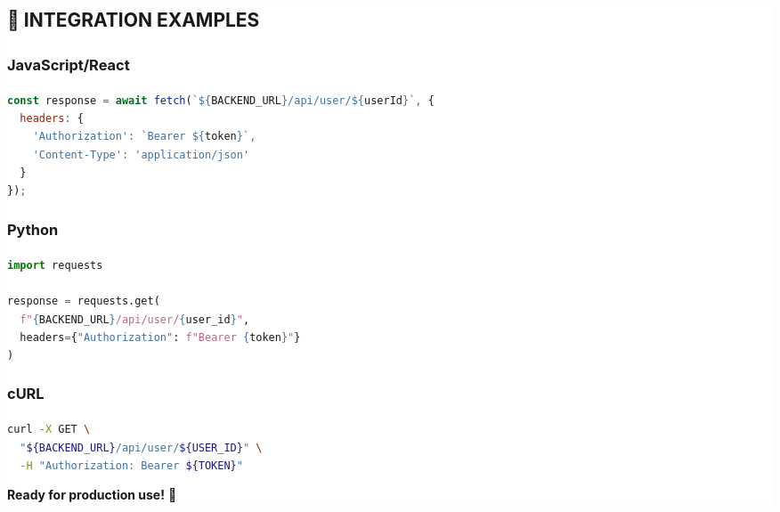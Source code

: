 
## 🎯 **INTEGRATION EXAMPLES**

### **JavaScript/React**
```javascript
const response = await fetch(`${BACKEND_URL}/api/user/${userId}`, {
  headers: {
    'Authorization': `Bearer ${token}`,
    'Content-Type': 'application/json'
  }
});
```

### **Python**
```python
import requests

response = requests.get(
  f"{BACKEND_URL}/api/user/{user_id}",
  headers={"Authorization": f"Bearer {token}"}
)
```

### **cURL**
```bash
curl -X GET \
  "${BACKEND_URL}/api/user/${USER_ID}" \
  -H "Authorization: Bearer ${TOKEN}"
```

**Ready for production use!** 🚀
